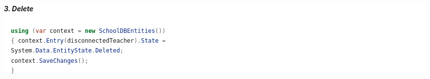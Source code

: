  ##### 3. Delete
  ```C#
    using (var context = new SchoolDBEntities())
    { context.Entry(disconnectedTeacher).State =
    System.Data.EntityState.Deleted;
    context.SaveChanges();
    }
  ```
  
